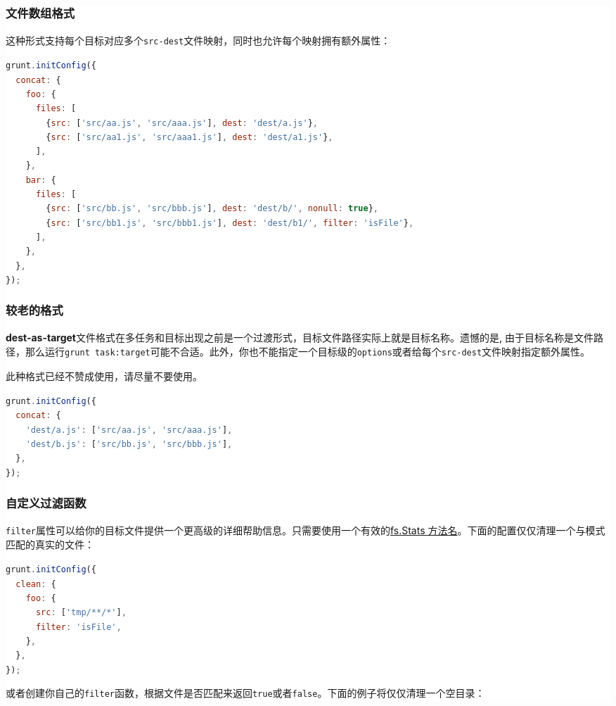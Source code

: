 ### 文件数组格式
这种形式支持每个目标对应多个`src-dest`文件映射，同时也允许每个映射拥有额外属性：

```js
grunt.initConfig({
  concat: {
    foo: {
      files: [
        {src: ['src/aa.js', 'src/aaa.js'], dest: 'dest/a.js'},
        {src: ['src/aa1.js', 'src/aaa1.js'], dest: 'dest/a1.js'},
      ],
    },
    bar: {
      files: [
        {src: ['src/bb.js', 'src/bbb.js'], dest: 'dest/b/', nonull: true},
        {src: ['src/bb1.js', 'src/bbb1.js'], dest: 'dest/b1/', filter: 'isFile'},
      ],
    },
  },
});
```

### 较老的格式
**dest-as-target**文件格式在多任务和目标出现之前是一个过渡形式，目标文件路径实际上就是目标名称。遗憾的是, 由于目标名称是文件路径，那么运行`grunt task:target`可能不合适。此外，你也不能指定一个目标级的`options`或者给每个`src-dest`文件映射指定额外属性。

此种格式已经不赞成使用，请尽量不要使用。

```js
grunt.initConfig({
  concat: {
    'dest/a.js': ['src/aa.js', 'src/aaa.js'],
    'dest/b.js': ['src/bb.js', 'src/bbb.js'],
  },
});
```

### 自定义过滤函数
`filter`属性可以给你的目标文件提供一个更高级的详细帮助信息。只需要使用一个有效的[fs.Stats 方法名](https://nodejs.org/docs/latest/api/fs.html#fs_class_fs_stats)。下面的配置仅仅清理一个与模式匹配的真实的文件：

```js
grunt.initConfig({
  clean: {
    foo: {
      src: ['tmp/**/*'],
      filter: 'isFile',
    },
  },
});
```

或者创建你自己的`filter`函数，根据文件是否匹配来返回`true`或者`false`。下面的例子将仅仅清理一个空目录：


[node-glob]: https://github.com/isaacs/node-glob
[minimatch]: https://github.com/isaacs/minimatch